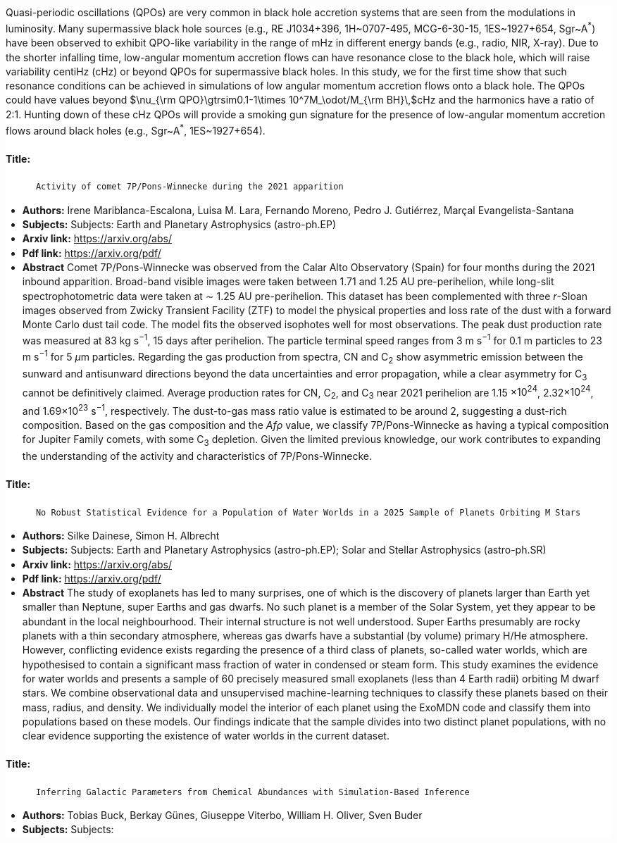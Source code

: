  Quasi-periodic oscillations (QPOs) are very common in black hole accretion systems that are seen from the modulations in luminosity. Many supermassive black hole sources (e.g., RE J1034+396, 1H~0707-495, MCG-6-30-15, 1ES~1927+654, Sgr~A$^*$) have been observed to exhibit QPO-like variability in the range of mHz in different energy bands (e.g., radio, NIR, X-ray). Due to the shorter infalling time, low-angular momentum accretion flows can have resonance close to the black hole, which will raise variability centiHz (cHz) or beyond QPOs for supermassive black holes. In this study, we for the first time show that such resonance conditions can be achieved in simulations of low angular momentum accretion flows onto a black hole. The QPOs could have values beyond $\nu_{\rm QPO}\gtrsim0.1-1\times 10^7M_\odot/M_{\rm BH}\,$cHz and the harmonics have a ratio of 2:1. Hunting down of these cHz QPOs will provide a smoking gun signature for the presence of low-angular momentum accretion flows around black holes (e.g., Sgr~A$^*$, 1ES~1927+654).
#### Title:
          Activity of comet 7P/Pons-Winnecke during the 2021 apparition
 - **Authors:** Irene Mariblanca-Escalona, Luisa M. Lara, Fernando Moreno, Pedro J. Gutiérrez, Marçal Evangelista-Santana
 - **Subjects:** Subjects:
Earth and Planetary Astrophysics (astro-ph.EP)
 - **Arxiv link:** https://arxiv.org/abs/
 - **Pdf link:** https://arxiv.org/pdf/
 - **Abstract**
 Comet 7P/Pons-Winnecke was observed from the Calar Alto Observatory (Spain) for four months during the 2021 inbound apparition. Broad-band visible images were taken between 1.71 and 1.25 AU pre-perihelion, while long-slit spectrophotometric data were taken at $\sim$ 1.25 AU pre-perihelion. This dataset has been complemented with three $r$-Sloan images observed from Zwicky Transient Facility (ZTF) to model the physical properties and loss rate of the dust with a forward Monte Carlo dust tail code. The model fits the observed isophotes well for most observations. The peak dust production rate was measured at 83 kg s$^{-1}$, 15 days after perihelion. The particle terminal speed ranges from 3 m s$^{-1}$ for 0.1 m particles to 23 m s$^{-1}$ for 5 $\mu$m particles. Regarding the gas production from spectra, CN and C$_2$ show asymmetric emission between the sunward and antisunward directions beyond the data uncertainties and error propagation, while a clear asymmetry for C$_3$ cannot be definitively claimed. Average production rates for CN, C$_2$, and C$_3$ near 2021 perihelion are 1.15 $\times 10^{24}$, 2.32$\times 10^{24}$, and 1.69$\times 10^{23}$ s$^{-1}$, respectively. The dust-to-gas mass ratio value is estimated to be around 2, suggesting a dust-rich composition. Based on the gas composition and the $Af\rho$ value, we classify 7P/Pons-Winnecke as having a typical composition for Jupiter Family comets, with some C$_3$ depletion. Given the limited previous knowledge, our work contributes to expanding the understanding of the activity and characteristics of 7P/Pons-Winnecke.
#### Title:
          No Robust Statistical Evidence for a Population of Water Worlds in a 2025 Sample of Planets Orbiting M Stars
 - **Authors:** Silke Dainese, Simon H. Albrecht
 - **Subjects:** Subjects:
Earth and Planetary Astrophysics (astro-ph.EP); Solar and Stellar Astrophysics (astro-ph.SR)
 - **Arxiv link:** https://arxiv.org/abs/
 - **Pdf link:** https://arxiv.org/pdf/
 - **Abstract**
 The study of exoplanets has led to many surprises, one of which is the discovery of planets larger than Earth yet smaller than Neptune, super Earths and gas dwarfs. No such planet is a member of the Solar System, yet they appear to be abundant in the local neighbourhood. Their internal structure is not well understood. Super Earths presumably are rocky planets with a thin secondary atmosphere, whereas gas dwarfs have a substantial (by volume) primary H/He atmosphere. However, conflicting evidence exists regarding the presence of a third class of planets, so-called water worlds, which are hypothesised to contain a significant mass fraction of water in condensed or steam form. This study examines the evidence for water worlds and presents a sample of 60 precisely measured small exoplanets (less than 4 Earth radii) orbiting M dwarf stars. We combine observational data and unsupervised machine-learning techniques to classify these planets based on their mass, radius, and density. We individually model the interior of each planet using the ExoMDN code and classify them into populations based on these models. Our findings indicate that the sample divides into two distinct planet populations, with no clear evidence supporting the existence of water worlds in the current dataset.
#### Title:
          Inferring Galactic Parameters from Chemical Abundances with Simulation-Based Inference
 - **Authors:** Tobias Buck, Berkay Günes, Giuseppe Viterbo, William H. Oliver, Sven Buder
 - **Subjects:** Subjects: